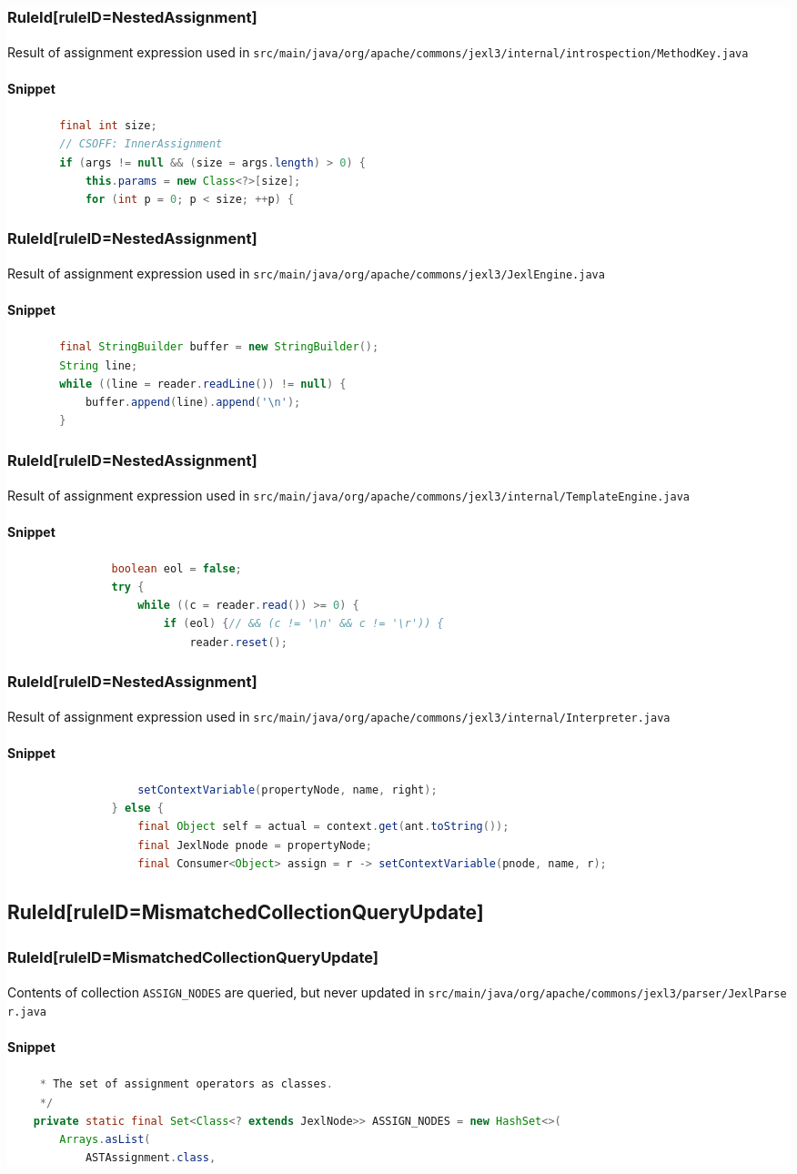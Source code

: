 ### RuleId[ruleID=NestedAssignment]
Result of assignment expression used
in `src/main/java/org/apache/commons/jexl3/internal/introspection/MethodKey.java`
#### Snippet
```java
        final int size;
        // CSOFF: InnerAssignment
        if (args != null && (size = args.length) > 0) {
            this.params = new Class<?>[size];
            for (int p = 0; p < size; ++p) {
```

### RuleId[ruleID=NestedAssignment]
Result of assignment expression used
in `src/main/java/org/apache/commons/jexl3/JexlEngine.java`
#### Snippet
```java
        final StringBuilder buffer = new StringBuilder();
        String line;
        while ((line = reader.readLine()) != null) {
            buffer.append(line).append('\n');
        }
```

### RuleId[ruleID=NestedAssignment]
Result of assignment expression used
in `src/main/java/org/apache/commons/jexl3/internal/TemplateEngine.java`
#### Snippet
```java
                boolean eol = false;
                try {
                    while ((c = reader.read()) >= 0) {
                        if (eol) {// && (c != '\n' && c != '\r')) {
                            reader.reset();
```

### RuleId[ruleID=NestedAssignment]
Result of assignment expression used
in `src/main/java/org/apache/commons/jexl3/internal/Interpreter.java`
#### Snippet
```java
                    setContextVariable(propertyNode, name, right);
                } else {
                    final Object self = actual = context.get(ant.toString());
                    final JexlNode pnode = propertyNode;
                    final Consumer<Object> assign = r -> setContextVariable(pnode, name, r);
```

## RuleId[ruleID=MismatchedCollectionQueryUpdate]
### RuleId[ruleID=MismatchedCollectionQueryUpdate]
Contents of collection `ASSIGN_NODES` are queried, but never updated
in `src/main/java/org/apache/commons/jexl3/parser/JexlParser.java`
#### Snippet
```java
     * The set of assignment operators as classes.
     */
    private static final Set<Class<? extends JexlNode>> ASSIGN_NODES = new HashSet<>(
        Arrays.asList(
            ASTAssignment.class,
```
